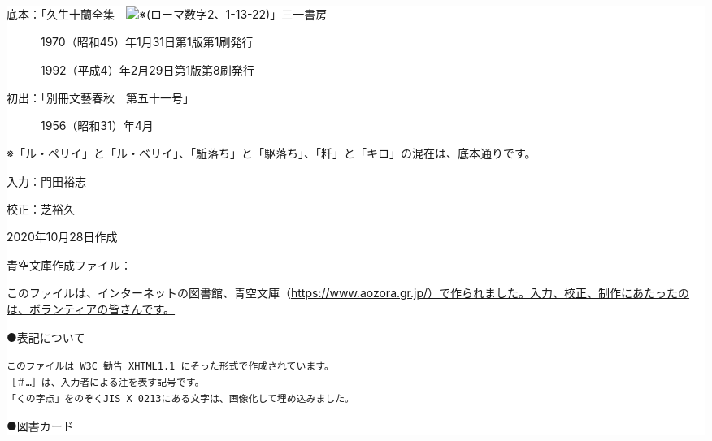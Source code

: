 





底本：「久生十蘭全集　![※(ローマ数字2、1-13-22)](https://www.aozora.gr.jp/cards/001224/files/../../../gaiji/1-13/1-13-22.png)」三一書房

　　　1970（昭和45）年1月31日第1版第1刷発行

　　　1992（平成4）年2月29日第1版第8刷発行

初出：「別冊文藝春秋　第五十一号」

　　　1956（昭和31）年4月

※「ル・ペリイ」と「ル・ベリイ」、「駈落ち」と「駆落ち」、「粁」と「キロ」の混在は、底本通りです。

入力：門田裕志

校正：芝裕久

2020年10月28日作成

青空文庫作成ファイル：

このファイルは、インターネットの図書館、青空文庫（https://www.aozora.gr.jp/）で作られました。入力、校正、制作にあたったのは、ボランティアの皆さんです。











●表記について


	このファイルは W3C 勧告 XHTML1.1 にそった形式で作成されています。
	［＃…］は、入力者による注を表す記号です。
	「くの字点」をのぞくJIS X 0213にある文字は、画像化して埋め込みました。







●図書カード